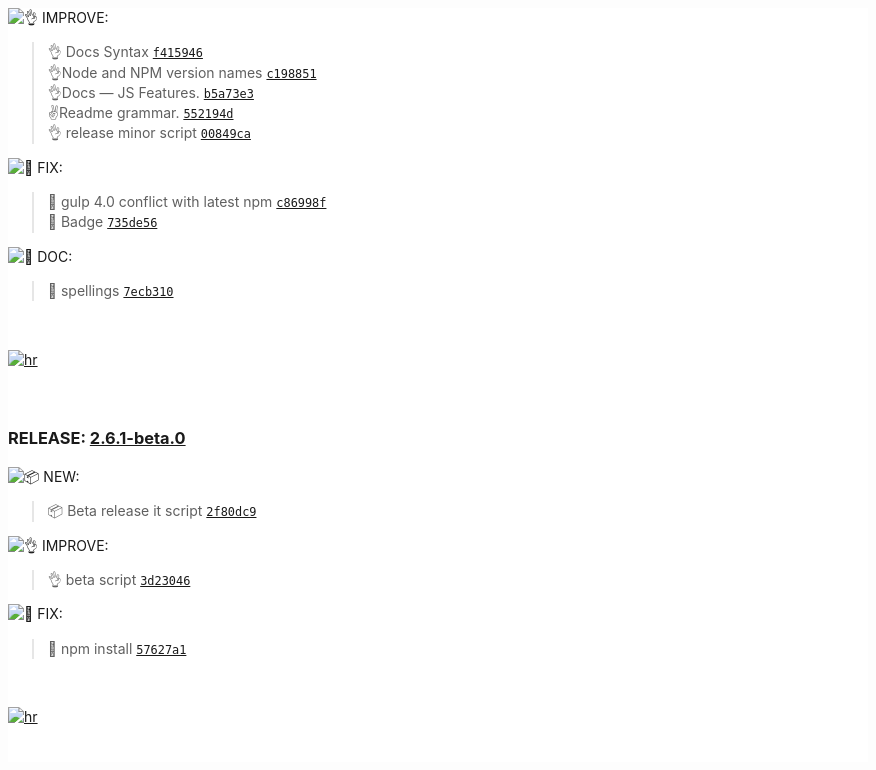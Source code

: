 ![👌 IMPROVE:](https://img.shields.io/badge/-IMPROVEMENT-gray.svg?colorB=39AA54)

> 👌 Docs Syntax [`f415946`](https://github.com/ahmadawais/WPGulp/commit/f41594669c1a3e3ea20e8f39d69daf5db09f0a4a) <br>
> 👌Node and NPM version names [`c198851`](https://github.com/ahmadawais/WPGulp/commit/c198851386eab8ada0d25a65d0000a30ed17ebe6) <br>
> 👌Docs — JS Features. [`b5a73e3`](https://github.com/ahmadawais/WPGulp/commit/b5a73e34eca0215b332f08df0dc44cc7480fb785) <br>
>  ✌️Readme grammar.  [`552194d`](https://github.com/ahmadawais/WPGulp/commit/552194daa709a22709d7a95d0403f0f423447246) <br>
> 👌 release minor script [`00849ca`](https://github.com/ahmadawais/WPGulp/commit/00849cab12da25eef6d46abf0cd8b0326902cebf) <br>

![🐛 FIX:](https://img.shields.io/badge/-FIX-gray.svg?colorB=ff6347)

> 🐛 gulp 4.0 conflict with latest npm [`c86998f`](https://github.com/ahmadawais/WPGulp/commit/c86998f5537d0109d325ff9f03c0dd93ebec4f9d) <br>
> 🐛 Badge [`735de56`](https://github.com/ahmadawais/WPGulp/commit/735de566457a7927c1b13f53cf395892d1582147) <br>

![📖 DOC:](https://img.shields.io/badge/-DOCS-gray.svg?colorB=978CD4)

> 📖 spellings [`7ecb310`](https://github.com/ahmadawais/WPGulp/commit/7ecb310d83907de61fcf27a6bbd3c92095df8f54) <br>

<br>

[![hr](https://raw.githubusercontent.com/ahmadawais/stuff/master/images/git/hr.png)](/)

<br>

### RELEASE: [2.6.1-beta.0](https://github.com/ahmadawais/WPGulp/compare/2.6.0...2.6.1-beta.0)

![📦 NEW:](https://img.shields.io/badge/-NEW-gray.svg?colorB=3778FF)

> 📦 Beta release it script [`2f80dc9`](https://github.com/ahmadawais/WPGulp/commit/2f80dc9a097893f4b08fa459f19ea383bf053a8f) <br>

![👌 IMPROVE:](https://img.shields.io/badge/-IMPROVEMENT-gray.svg?colorB=39AA54)

> 👌 beta script [`3d23046`](https://github.com/ahmadawais/WPGulp/commit/3d2304675cf2a5fd68a7ecac1706b277164cec15) <br>

![🐛 FIX:](https://img.shields.io/badge/-FIX-gray.svg?colorB=ff6347)

> 🐛 npm install [`57627a1`](https://github.com/ahmadawais/WPGulp/commit/57627a1d4c64aa98884cbb8302720a1255a9d281) <br>

<br>

[![hr](https://raw.githubusercontent.com/ahmadawais/stuff/master/images/git/hr.png)](/)

<br>
